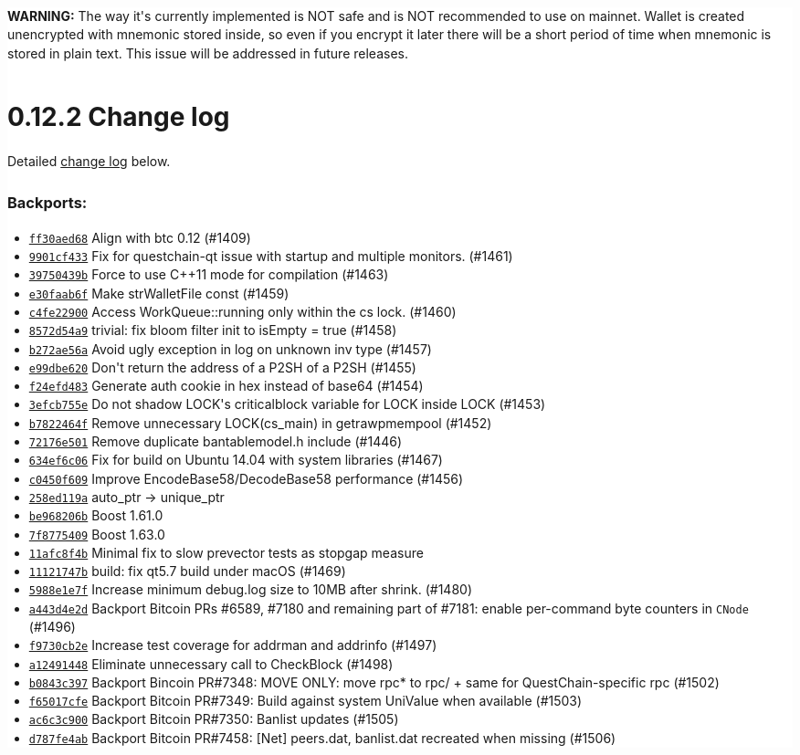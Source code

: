 **WARNING:** The way it's currently implemented is NOT safe and is NOT recommended to use on mainnet. Wallet is created unencrypted with mnemonic stored inside, so even if you encrypt it later there will be a short period of time when mnemonic is stored in plain text. This issue will be addressed in future releases.

0.12.2 Change log
=================

Detailed [change log](https://github.com/questchainpay/questchain/compare/v0.12.1.x...questchainpay:v0.12.2.x) below.

### Backports:
- [`ff30aed68`](https://github.com/questchainpay/questchain/commit/ff30aed68) Align with btc 0.12 (#1409)
- [`9901cf433`](https://github.com/questchainpay/questchain/commit/9901cf433) Fix for questchain-qt issue with startup and multiple monitors. (#1461)
- [`39750439b`](https://github.com/questchainpay/questchain/commit/39750439b) Force to use C++11 mode for compilation (#1463)
- [`e30faab6f`](https://github.com/questchainpay/questchain/commit/e30faab6f) Make strWalletFile const (#1459)
- [`c4fe22900`](https://github.com/questchainpay/questchain/commit/c4fe22900) Access WorkQueue::running only within the cs lock. (#1460)
- [`8572d54a9`](https://github.com/questchainpay/questchain/commit/8572d54a9) trivial: fix bloom filter init to isEmpty = true (#1458)
- [`b272ae56a`](https://github.com/questchainpay/questchain/commit/b272ae56a) Avoid ugly exception in log on unknown inv type (#1457)
- [`e99dbe620`](https://github.com/questchainpay/questchain/commit/e99dbe620) Don't return the address of a P2SH of a P2SH (#1455)
- [`f24efd483`](https://github.com/questchainpay/questchain/commit/f24efd483) Generate auth cookie in hex instead of base64 (#1454)
- [`3efcb755e`](https://github.com/questchainpay/questchain/commit/3efcb755e) Do not shadow LOCK's criticalblock variable for LOCK inside LOCK (#1453)
- [`b7822464f`](https://github.com/questchainpay/questchain/commit/b7822464f) Remove unnecessary LOCK(cs_main) in getrawpmempool (#1452)
- [`72176e501`](https://github.com/questchainpay/questchain/commit/72176e501) Remove duplicate bantablemodel.h include (#1446)
- [`634ef6c06`](https://github.com/questchainpay/questchain/commit/634ef6c06) Fix for build on Ubuntu 14.04 with system libraries (#1467)
- [`c0450f609`](https://github.com/questchainpay/questchain/commit/c0450f609) Improve EncodeBase58/DecodeBase58 performance (#1456)
- [`258ed119a`](https://github.com/questchainpay/questchain/commit/258ed119a) auto_ptr → unique_ptr
- [`be968206b`](https://github.com/questchainpay/questchain/commit/be968206b) Boost 1.61.0
- [`7f8775409`](https://github.com/questchainpay/questchain/commit/7f8775409) Boost 1.63.0
- [`11afc8f4b`](https://github.com/questchainpay/questchain/commit/11afc8f4b) Minimal fix to slow prevector tests as stopgap measure
- [`11121747b`](https://github.com/questchainpay/questchain/commit/11121747b) build: fix qt5.7 build under macOS (#1469)
- [`5988e1e7f`](https://github.com/questchainpay/questchain/commit/5988e1e7f) Increase minimum debug.log size to 10MB after shrink. (#1480)
- [`a443d4e2d`](https://github.com/questchainpay/questchain/commit/a443d4e2d) Backport Bitcoin PRs #6589, #7180 and remaining part of #7181: enable per-command byte counters in `CNode` (#1496)
- [`f9730cb2e`](https://github.com/questchainpay/questchain/commit/f9730cb2e) Increase test coverage for addrman and addrinfo (#1497)
- [`a12491448`](https://github.com/questchainpay/questchain/commit/a12491448) Eliminate unnecessary call to CheckBlock (#1498)
- [`b0843c397`](https://github.com/questchainpay/questchain/commit/b0843c397) Backport Bincoin PR#7348: MOVE ONLY: move rpc* to rpc/ + same for QuestChain-specific rpc (#1502)
- [`f65017cfe`](https://github.com/questchainpay/questchain/commit/f65017cfe) Backport Bitcoin PR#7349: Build against system UniValue when available (#1503)
- [`ac6c3c900`](https://github.com/questchainpay/questchain/commit/ac6c3c900) Backport Bitcoin PR#7350: Banlist updates (#1505)
- [`d787fe4ab`](https://github.com/questchainpay/questchain/commit/d787fe4ab) Backport Bitcoin PR#7458: [Net] peers.dat, banlist.dat recreated when missing (#1506)